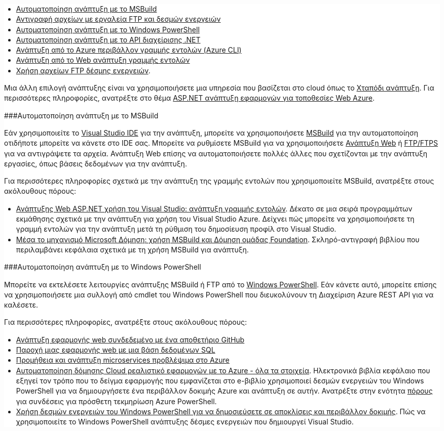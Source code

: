 * [Αυτοματοποίηση ανάπτυξη με το MSBuild](#msbuild)
* [Αντιγραφή αρχείων με εργαλεία FTP και δεσμών ενεργειών](#ftp)
* [Αυτοματοποίηση ανάπτυξη με το Windows PowerShell](#powershell)
* [Αυτοματοποίηση ανάπτυξη με το API διαχείρισης .NET](#api)
* [Ανάπτυξη από το Azure περιβάλλον γραμμής εντολών (Azure CLI)](#cli)
* [Ανάπτυξη από το Web ανάπτυξη γραμμής εντολών](#webdeploy)
* [Χρήση αρχείων FTP δέσμης ενεργειών](http://support.microsoft.com/kb/96269).
 
Μια άλλη επιλογή ανάπτυξης είναι να χρησιμοποιήσετε μια υπηρεσία που βασίζεται στο cloud όπως το [Χταπόδι ανάπτυξη](http://en.wikipedia.org/wiki/Octopus_Deploy). Για περισσότερες πληροφορίες, ανατρέξτε στο θέμα [ASP.NET ανάπτυξη εφαρμογών για τοποθεσίες Web Azure](https://octopusdeploy.com/blog/deploy-aspnet-applications-to-azure-websites).

###<a name="msbuild"></a>Αυτοματοποίηση ανάπτυξη με το MSBuild

Εάν χρησιμοποιείτε το [Visual Studio IDE](#vs) για την ανάπτυξη, μπορείτε να χρησιμοποιήσετε [MSBuild](http://msbuildbook.com/) για την αυτοματοποίηση οτιδήποτε μπορείτε να κάνετε στο IDE σας. Μπορείτε να ρυθμίσετε MSBuild για να χρησιμοποιήσετε [Ανάπτυξη Web](#webdeploy) ή [FTP/FTPS](#ftp) για να αντιγράψετε τα αρχεία. Ανάπτυξη Web επίσης να αυτοματοποιήσετε πολλές άλλες που σχετίζονται με την ανάπτυξη εργασίες, όπως βάσεις δεδομένων για την ανάπτυξη.

Για περισσότερες πληροφορίες σχετικά με την ανάπτυξη της γραμμής εντολών που χρησιμοποιείτε MSBuild, ανατρέξτε στους ακόλουθους πόρους:

* [Ανάπτυξης Web ASP.NET χρήση του Visual Studio: ανάπτυξη γραμμής εντολών](http://www.asp.net/mvc/tutorials/deployment/visual-studio-web-deployment/command-line-deployment). Δέκατο σε μια σειρά προγραμμάτων εκμάθησης σχετικά με την ανάπτυξη για χρήση του Visual Studio Azure. Δείχνει πώς μπορείτε να χρησιμοποιήσετε τη γραμμή εντολών για την ανάπτυξη μετά τη ρύθμιση του δημοσίευση προφίλ στο Visual Studio.
* [Μέσα το μηχανισμό Microsoft Δόμηση: χρήση MSBuild και Δόμηση ομάδας Foundation](http://msbuildbook.com/). Σκληρό-αντιγραφή βιβλίου που περιλαμβάνει κεφάλαια σχετικά με τη χρήση MSBuild για ανάπτυξη.

###<a name="powershell"></a>Αυτοματοποίηση ανάπτυξη με το Windows PowerShell

Μπορείτε να εκτελέσετε λειτουργίες ανάπτυξης MSBuild ή FTP από το [Windows PowerShell](http://msdn.microsoft.com/library/dd835506.aspx). Εάν κάνετε αυτό, μπορείτε επίσης να χρησιμοποιήσετε μια συλλογή από cmdlet του Windows PowerShell που διευκολύνουν τη Διαχείριση Azure REST API για να καλέσετε.

Για περισσότερες πληροφορίες, ανατρέξτε στους ακόλουθους πόρους:

* [Ανάπτυξη εφαρμογής web συνδεδεμένο με ένα αποθετήριο GitHub](app-service-web-arm-from-github-provision.md)
* [Παροχή μιας εφαρμογής web με μια βάση δεδομένων SQL](app-service-web-arm-with-sql-database-provision.md)
* [Προμήθεια και ανάπτυξη microservices προβλέψιμα στο Azure](app-service-deploy-complex-application-predictably.md)
* [Αυτοματοποίηση δόμησης Cloud ρεαλιστικό εφαρμογών με το Azure - όλα τα στοιχεία](http://asp.net/aspnet/overview/developing-apps-with-windows-azure/building-real-world-cloud-apps-with-windows-azure/automate-everything). Ηλεκτρονικά βιβλία κεφάλαιο που εξηγεί τον τρόπο που το δείγμα εφαρμογής που εμφανίζεται στο e-βιβλίο χρησιμοποιεί δεσμών ενεργειών του Windows PowerShell για να δημιουργήσετε ένα περιβάλλον δοκιμής Azure και ανάπτυξη σε αυτήν. Ανατρέξτε στην ενότητα [πόρους](http://asp.net/aspnet/overview/developing-apps-with-windows-azure/building-real-world-cloud-apps-with-windows-azure/automate-everything#resources) για συνδέσεις για πρόσθετη τεκμηρίωση Azure PowerShell.
* [Χρήση δεσμών ενεργειών του Windows PowerShell για να δημοσιεύσετε σε αποκλίσεις και περιβάλλον δοκιμής](../vs-azure-tools-publishing-using-powershell-scripts.md). Πώς να χρησιμοποιείτε το Windows PowerShell ανάπτυξης δέσμες ενεργειών που δημιουργεί Visual Studio.
